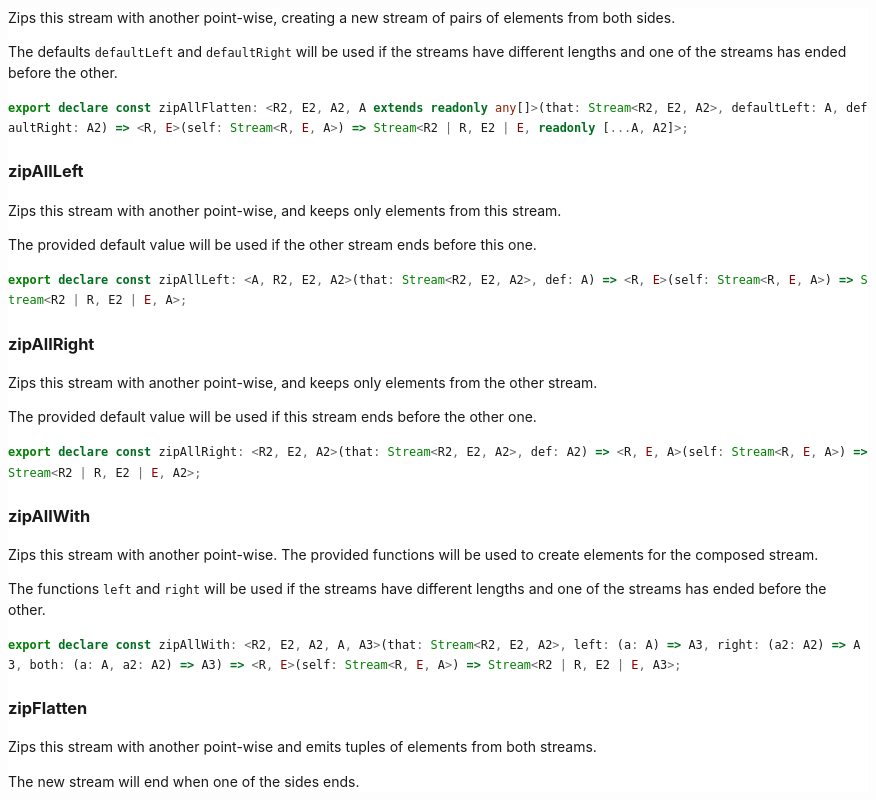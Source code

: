 Zips this stream with another point-wise, creating a new stream of pairs of
elements from both sides.

The defaults `defaultLeft` and `defaultRight` will be used if the streams
have different lengths and one of the streams has ended before the other.

```ts
export declare const zipAllFlatten: <R2, E2, A2, A extends readonly any[]>(that: Stream<R2, E2, A2>, defaultLeft: A, defaultRight: A2) => <R, E>(self: Stream<R, E, A>) => Stream<R2 | R, E2 | E, readonly [...A, A2]>;
```

### zipAllLeft

Zips this stream with another point-wise, and keeps only elements from this
stream.

The provided default value will be used if the other stream ends before
this one.

```ts
export declare const zipAllLeft: <A, R2, E2, A2>(that: Stream<R2, E2, A2>, def: A) => <R, E>(self: Stream<R, E, A>) => Stream<R2 | R, E2 | E, A>;
```

### zipAllRight

Zips this stream with another point-wise, and keeps only elements from the
other stream.

The provided default value will be used if this stream ends before the
other one.

```ts
export declare const zipAllRight: <R2, E2, A2>(that: Stream<R2, E2, A2>, def: A2) => <R, E, A>(self: Stream<R, E, A>) => Stream<R2 | R, E2 | E, A2>;
```

### zipAllWith

Zips this stream with another point-wise. The provided functions will be
used to create elements for the composed stream.

The functions `left` and `right` will be used if the streams have different
lengths and one of the streams has ended before the other.

```ts
export declare const zipAllWith: <R2, E2, A2, A, A3>(that: Stream<R2, E2, A2>, left: (a: A) => A3, right: (a2: A2) => A3, both: (a: A, a2: A2) => A3) => <R, E>(self: Stream<R, E, A>) => Stream<R2 | R, E2 | E, A3>;
```

### zipFlatten

Zips this stream with another point-wise and emits tuples of elements from
both streams.

The new stream will end when one of the sides ends.
